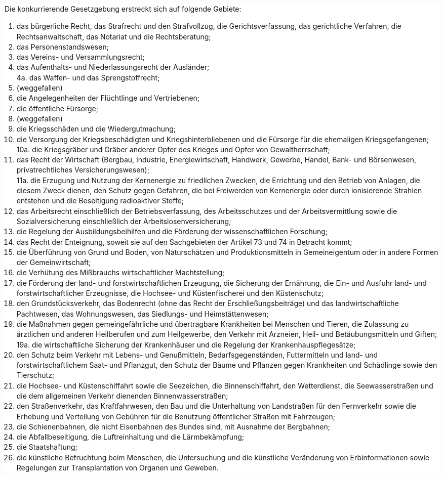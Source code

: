 Die konkurrierende Gesetzgebung erstreckt sich auf folgende Gebiete:  
1. das bürgerliche Recht, das Strafrecht und den Strafvollzug, die Gerichtsverfassung, das gerichtliche Verfahren, die Rechtsanwaltschaft, das Notariat und die Rechtsberatung;  
2. das Personenstandswesen;  
3. das Vereins- und Versammlungsrecht;  
4. das Aufenthalts- und Niederlassungsrecht der Ausländer;  
4a. das Waffen- und das Sprengstoffrecht;  
5. (weggefallen)  
6. die Angelegenheiten der Flüchtlinge und Vertriebenen;  
7. die öffentliche Fürsorge;  
8. (weggefallen)  
9. die Kriegsschäden und die Wiedergutmachung;  
10. die Versorgung der Kriegsbeschädigten und Kriegshinterbliebenen und die Fürsorge für die ehemaligen Kriegsgefangenen;  
10a. die Kriegsgräber und Gräber anderer Opfer des Krieges und Opfer von Gewaltherrschaft;  
11. das Recht der Wirtschaft (Bergbau, Industrie, Energiewirtschaft, Handwerk, Gewerbe, Handel, Bank- und Börsenwesen, privatrechtliches Versicherungswesen);  
11a. die Erzugung und Nutzung der Kernenergie zu friedlichen Zwecken, die Errichtung und den Betrieb von Anlagen, die diesem Zweck dienen, den Schutz gegen Gefahren, die bei Freiwerden von Kernenergie oder durch ionisierende Strahlen entstehen und die Beseitigung radioaktiver Stoffe;  
12. das Arbeitsrecht einschließlich der Betriebsverfassung, des Arbeitsschutzes und der Arbeitsvermittlung sowie die Sozialversicherung einschließlich der Arbeitslosenversicherung;  
13. die Regelung der Ausbildungsbeihilfen und die Förderung der wissenschaftlichen Forschung;  
14. das Recht der Enteignung, soweit sie auf den Sachgebieten der Artikel 73 und 74 in Betracht kommt;  
15. die Überführung von Grund und Boden, von Naturschätzen und Produktionsmitteln in Gemeineigentum oder in andere Formen der Gemeinwirtschaft;  
16. die Verhütung des Mißbrauchs wirtschaftlicher Machtstellung;  
17. die Förderung der land- und forstwirtschaftlichen Erzeugung, die Sicherung der Ernährung, die Ein- und Ausfuhr land- und forstwirtschaftlicher Erzeugnisse, die Hochsee- und Küstenfischerei und den Küstenschutz;  
18. den Grundstücksverkehr, das Bodenrecht (ohne das Recht der Erschließungsbeiträge) und das landwirtschaftliche Pachtwesen, das Wohnungswesen, das Siedlungs- und Heimstättenwesen;  
19. die Maßnahmen gegen gemeingefährliche und übertragbare Krankheiten bei Menschen und Tieren, die Zulassung zu ärztlichen und anderen Heilberufen und zum Heilgewerbe, den Verkehr mit Arzneien, Heil- und Betäubungsmitteln und Giften;  
19a. die wirtschaftliche Sicherung der Krankenhäuser und die Regelung der Krankenhauspflegesätze;  
20. den Schutz beim Verkehr mit Lebens- und Genußmitteln, Bedarfsgegenständen, Futtermitteln und land- und forstwirtschaftlichem Saat- und Pflanzgut, den Schutz der Bäume und Pflanzen gegen Krankheiten und Schädlinge sowie den Tierschutz;  
21. die Hochsee- und Küstenschiffahrt sowie die Seezeichen, die Binnenschiffahrt, den Wetterdienst, die Seewasserstraßen und die dem allgemeinen Verkehr dienenden Binnenwasserstraßen;  
22. den Straßenverkehr, das Kraftfahrwesen, den Bau und die Unterhaltung von Landstraßen für den Fernverkehr sowie die Erhebung und Verteilung von Gebühren für die Benutzung öffentlicher Straßen mit Fahrzeugen;  
23. die Schienenbahnen, die nicht Eisenbahnen des Bundes sind, mit Ausnahme der Bergbahnen;  
24. die Abfallbeseitigung, die Luftreinhaltung und die Lärmbekämpfung;  
25. die Staatshaftung;  
26. die künstliche Befruchtung beim Menschen, die Untersuchung und die künstliche Veränderung von Erbinformationen sowie Regelungen zur Transplantation von Organen und Geweben.  
